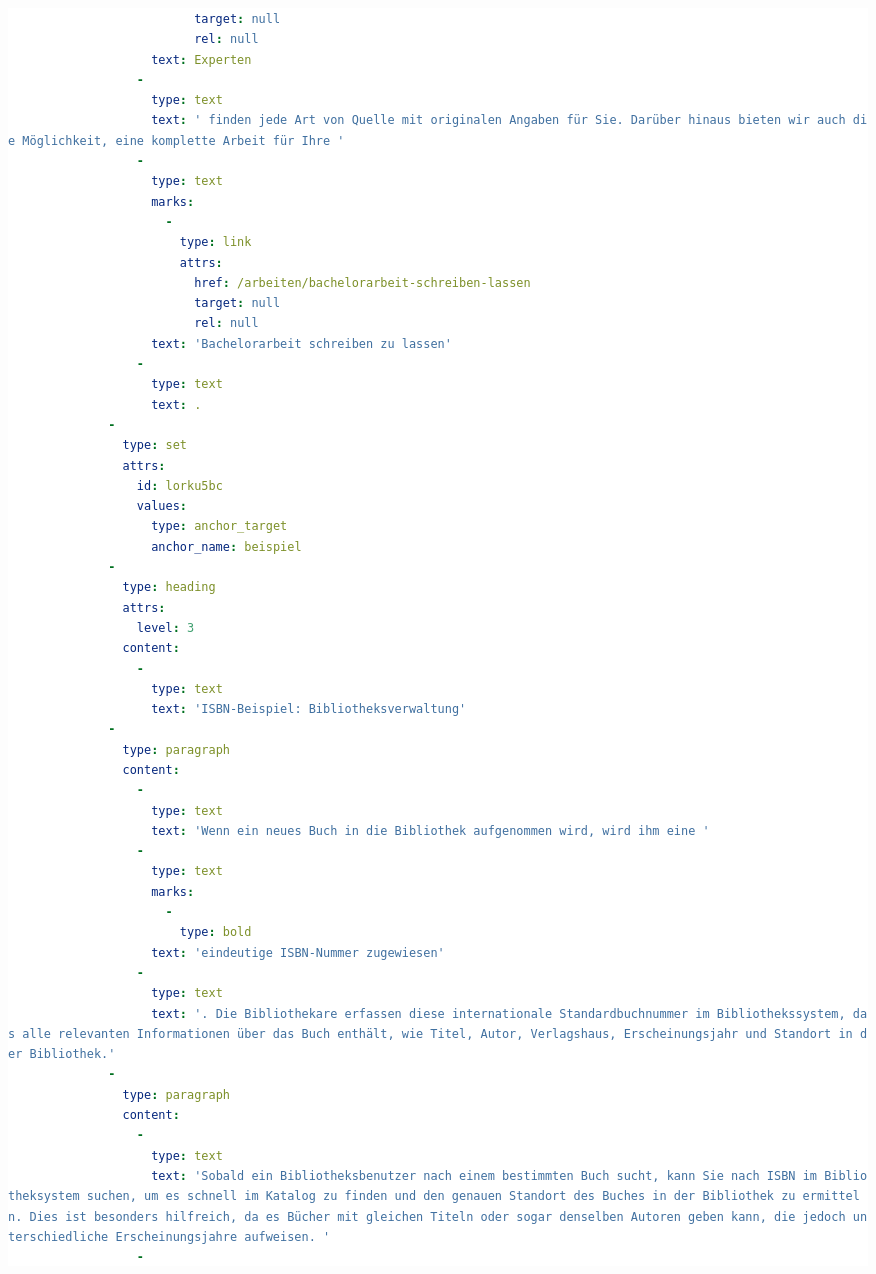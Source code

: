 ```yaml
                          target: null
                          rel: null
                    text: Experten
                  -
                    type: text
                    text: ' finden jede Art von Quelle mit originalen Angaben für Sie. Darüber hinaus bieten wir auch die Möglichkeit, eine komplette Arbeit für Ihre '
                  -
                    type: text
                    marks:
                      -
                        type: link
                        attrs:
                          href: /arbeiten/bachelorarbeit-schreiben-lassen
                          target: null
                          rel: null
                    text: 'Bachelorarbeit schreiben zu lassen'
                  -
                    type: text
                    text: .
              -
                type: set
                attrs:
                  id: lorku5bc
                  values:
                    type: anchor_target
                    anchor_name: beispiel
              -
                type: heading
                attrs:
                  level: 3
                content:
                  -
                    type: text
                    text: 'ISBN-Beispiel: Bibliotheksverwaltung'
              -
                type: paragraph
                content:
                  -
                    type: text
                    text: 'Wenn ein neues Buch in die Bibliothek aufgenommen wird, wird ihm eine '
                  -
                    type: text
                    marks:
                      -
                        type: bold
                    text: 'eindeutige ISBN-Nummer zugewiesen'
                  -
                    type: text
                    text: '. Die Bibliothekare erfassen diese internationale Standardbuchnummer im Bibliothekssystem, das alle relevanten Informationen über das Buch enthält, wie Titel, Autor, Verlagshaus, Erscheinungsjahr und Standort in der Bibliothek.'
              -
                type: paragraph
                content:
                  -
                    type: text
                    text: 'Sobald ein Bibliotheksbenutzer nach einem bestimmten Buch sucht, kann Sie nach ISBN im Bibliotheksystem suchen, um es schnell im Katalog zu finden und den genauen Standort des Buches in der Bibliothek zu ermitteln. Dies ist besonders hilfreich, da es Bücher mit gleichen Titeln oder sogar denselben Autoren geben kann, die jedoch unterschiedliche Erscheinungsjahre aufweisen. '
                  -
```